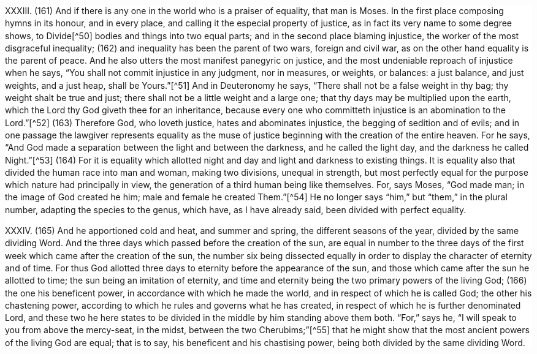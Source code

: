 XXXIII. <span id="v161">(161)</span> And if there is any one in the world who is a praiser of equality, that man is Moses. In the first place composing hymns in its honour, and in every place, and calling it the especial property of justice, as in fact its very name to some degree shows, to Divide[^50] bodies and things into two equal parts; and in the second place blaming injustice, the worker of the most disgraceful inequality; <span id="v162">(162)</span> and inequality has been the parent of two wars, foreign and civil war, as on the other hand equality is the parent of peace. And he also utters the most manifest panegyric on justice, and the most undeniable reproach of injustice when he says, “You shall not commit injustice in any judgment, nor in measures, or weights, or balances: a just balance, and just weights, and a just heap, shall be Yours.”[^51] And in Deuteronomy he says, “There shall not be a false weight in thy bag; thy weight shalt be true and just; there shall not be a little weight and a large one; that thy days may be multiplied upon the earth, which the Lord thy God giveth thee for an inheritance, because every one who committeth injustice is an abomination to the Lord.”[^52] <span id="v163">(163)</span> Therefore God, who loveth justice, hates and abominates injustice, the begging of sedition and of evils; and in one passage the lawgiver represents equality as the muse of justice beginning with the creation of the entire heaven. For he says, “And God made a separation between the light and between the darkness, and he called the light day, and the darkness he called Night.”[^53] <span id="v164">(164)</span> For it is equality which allotted night and day and light and darkness to existing things. It is equality also that divided the human race into man and woman, making two divisions, unequal in strength, but most perfectly equal for the purpose which nature had principally in view, the generation of a third human being like themselves. For, says Moses, “God made man; in the image of God created he him; male and female he created Them.”[^54] He no longer says “him,” but “them,” in the plural number, adapting the species to the genus, which have, as I have already said, been divided with perfect equality.

XXXIV. <span id="v165">(165)</span> And he apportioned cold and heat, and summer and spring, the different seasons of the year, divided by the same dividing Word. And the three days which passed before the creation of the sun, are equal in number to the three days of the first week which came after the creation of the sun, the number six being dissected equally in order to display the character of eternity and of time. For thus God allotted three days to eternity before the appearance of the sun, and those which came after the sun he allotted to time; the sun being an imitation of eternity, and time and eternity being the two primary powers of the living God; <span id="v166">(166)</span> the one his beneficent power, in accordance with which he made the world, and in respect of which he is called God; the other his chastening power, according to which he rules and governs what he has created, in respect of which he is further denominated Lord, and these two he here states to be divided in the middle by him standing above them both. “For,” says he, “I will speak to you from above the mercy-seat, in the midst, between the two Cherubims;”[^55] that he might show that the most ancient powers of the living God are equal; that is to say, his beneficent and his chastising power, being both divided by the same dividing Word.

